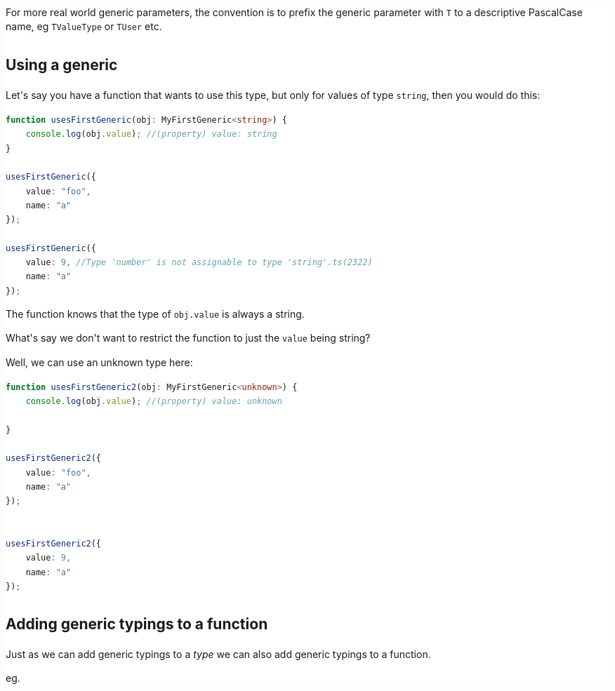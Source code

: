 For more real world generic parameters, the convention is to prefix the generic parameter with `T` to a descriptive PascalCase name, eg `TValueType` or `TUser` etc. 

## Using a generic

Let's say you have a function that wants to use this type, but only for values of type `string`, then you would do this: 


```typescript
function usesFirstGeneric(obj: MyFirstGeneric<string>) {
    console.log(obj.value); //(property) value: string
}

usesFirstGeneric({
    value: "foo", 
    name: "a"
}); 

usesFirstGeneric({
    value: 9, //Type 'number' is not assignable to type 'string'.ts(2322)
    name: "a"
}); 
```

The function knows that the type of `obj.value` is always a string. 


What's say we don't want to restrict the function to just the `value` being string? 

Well, we can use an unknown type here: 

```typescript 
function usesFirstGeneric2(obj: MyFirstGeneric<unknown>) {
    console.log(obj.value); //(property) value: unknown

}

usesFirstGeneric2({
    value: "foo", 
    name: "a"
}); 


usesFirstGeneric2({
    value: 9, 
    name: "a"
}); 
```

## Adding generic typings to a function 

Just as we can add generic typings to a _type_ we can also add generic typings to a function. 

eg.

